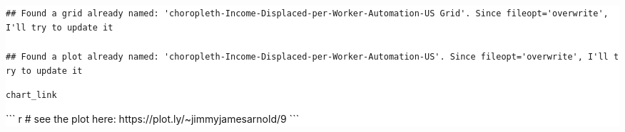     ## Found a grid already named: 'choropleth-Income-Displaced-per-Worker-Automation-US Grid'. Since fileopt='overwrite', I'll try to update it

    ## Found a plot already named: 'choropleth-Income-Displaced-per-Worker-Automation-US'. Since fileopt='overwrite', I'll try to update it

``` r
chart_link
```

<iframe src="https://plot.ly/~jimmyjamesarnold/9.embed" width="800" height="600" id="igraph" scrolling="no" seamless="seamless" frameBorder="0">
</iframe>
``` r
# see the plot here: https://plot.ly/~jimmyjamesarnold/9
```
